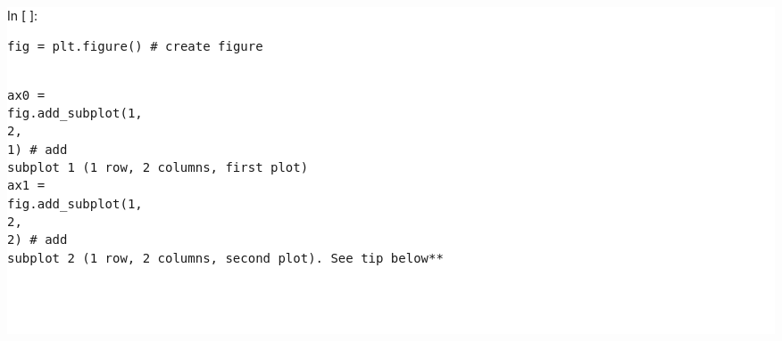 </div>
</div>
</div>
<div class="cell border-box-sizing code_cell rendered">
<div class="input">
<div class="prompt input_prompt">In&nbsp;[&nbsp;]:</div>
<div class="inner_cell">
    <div class="input_area">
<div class=" highlight hl-ipython3"><pre><span></span><span class="n">fig</span> <span class="o">=</span> <span class="n">plt</span><span class="o">.</span><span class="n">figure</span><span class="p">()</span> <span class="c1"># create figure</span>

<span class="n">ax0</span> <span class="o">=</span> <span class="n">fig</span><span class="o">.</span><span class="n">add_subplot</span><span class="p">(</span><span class="mi">1</span><span class="p">,</span> <span class="mi">2</span><span class="p">,</span> <span class="mi">1</span><span class="p">)</span> <span class="c1"># add subplot 1 (1 row, 2 columns, first plot)</span>
<span class="n">ax1</span> <span class="o">=</span> <span class="n">fig</span><span class="o">.</span><span class="n">add_subplot</span><span class="p">(</span><span class="mi">1</span><span class="p">,</span> <span class="mi">2</span><span class="p">,</span> <span class="mi">2</span><span class="p">)</span> <span class="c1"># add subplot 2 (1 row, 2 columns, second plot). See tip below**</span>

